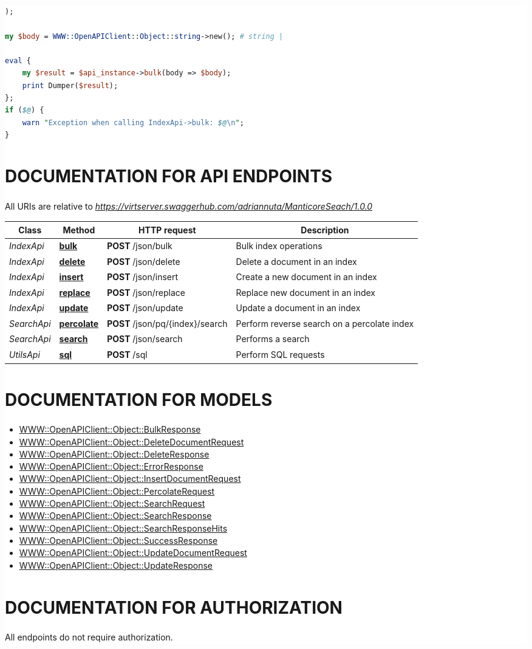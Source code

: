```perl
);

my $body = WWW::OpenAPIClient::Object::string->new(); # string | 

eval {
    my $result = $api_instance->bulk(body => $body);
    print Dumper($result);
};
if ($@) {
    warn "Exception when calling IndexApi->bulk: $@\n";
}

```

# DOCUMENTATION FOR API ENDPOINTS

All URIs are relative to *https://virtserver.swaggerhub.com/adriannuta/ManticoreSeach/1.0.0*

Class | Method | HTTP request | Description
------------ | ------------- | ------------- | -------------
*IndexApi* | [**bulk**](docs/IndexApi.md#bulk) | **POST** /json/bulk | Bulk index operations
*IndexApi* | [**delete**](docs/IndexApi.md#delete) | **POST** /json/delete | Delete a document in an index
*IndexApi* | [**insert**](docs/IndexApi.md#insert) | **POST** /json/insert | Create a new document in an index
*IndexApi* | [**replace**](docs/IndexApi.md#replace) | **POST** /json/replace | Replace new document in an index
*IndexApi* | [**update**](docs/IndexApi.md#update) | **POST** /json/update | Update a document in an index
*SearchApi* | [**percolate**](docs/SearchApi.md#percolate) | **POST** /json/pq/{index}/search | Perform reverse search on a percolate index
*SearchApi* | [**search**](docs/SearchApi.md#search) | **POST** /json/search | Performs a search
*UtilsApi* | [**sql**](docs/UtilsApi.md#sql) | **POST** /sql | Perform SQL requests


# DOCUMENTATION FOR MODELS
 - [WWW::OpenAPIClient::Object::BulkResponse](docs/BulkResponse.md)
 - [WWW::OpenAPIClient::Object::DeleteDocumentRequest](docs/DeleteDocumentRequest.md)
 - [WWW::OpenAPIClient::Object::DeleteResponse](docs/DeleteResponse.md)
 - [WWW::OpenAPIClient::Object::ErrorResponse](docs/ErrorResponse.md)
 - [WWW::OpenAPIClient::Object::InsertDocumentRequest](docs/InsertDocumentRequest.md)
 - [WWW::OpenAPIClient::Object::PercolateRequest](docs/PercolateRequest.md)
 - [WWW::OpenAPIClient::Object::SearchRequest](docs/SearchRequest.md)
 - [WWW::OpenAPIClient::Object::SearchResponse](docs/SearchResponse.md)
 - [WWW::OpenAPIClient::Object::SearchResponseHits](docs/SearchResponseHits.md)
 - [WWW::OpenAPIClient::Object::SuccessResponse](docs/SuccessResponse.md)
 - [WWW::OpenAPIClient::Object::UpdateDocumentRequest](docs/UpdateDocumentRequest.md)
 - [WWW::OpenAPIClient::Object::UpdateResponse](docs/UpdateResponse.md)


# DOCUMENTATION FOR AUTHORIZATION
 All endpoints do not require authorization.

